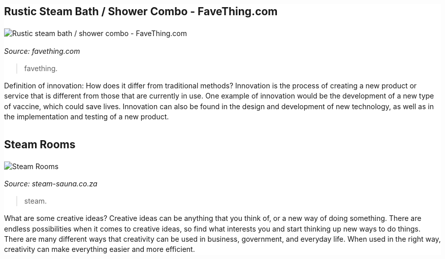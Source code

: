 ## Rustic Steam Bath / Shower Combo - FaveThing.com

<img loading=lazy src="https://www.favething.com/uploads/images/main-fave-images/main-0c3878ee145f946a3c949aebb84df6e0b50ea4ee.jpg" onerror="this.onerror=null;this.src='https://tse4.mm.bing.net/th?id=OIP._8VlnmUSadK4_jhSDDUxiQHaLE&amp;pid=15.1';" alt="Rustic steam bath / shower combo - FaveThing.com">

_Source: favething.com_

>favething. 

	

Definition of innovation: How does it differ from traditional methods?
Innovation is the process of creating a new product or service that is different from those that are currently in use. One example of innovation would be the development of a new type of vaccine, which could save lives. Innovation can also be found in the design and development of new technology, as well as in the implementation and testing of a new product.

    
## Steam Rooms

<img loading=lazy src="https://www.steam-sauna.co.za/wpimages/wp3519b35c_06.png" onerror="this.onerror=null;this.src='https://tse4.mm.bing.net/th?id=OIP.oKC4h0dFg_a8kh8DHJz37gHaPh&amp;pid=15.1';" alt="Steam Rooms">

_Source: steam-sauna.co.za_

>steam. 

	

What are some creative ideas?
Creative ideas can be anything that you think of, or a new way of doing something. There are endless possibilities when it comes to creative ideas, so find what interests you and start thinking up new ways to do things. There are many different ways that creativity can be used in business, government, and everyday life. When used in the right way, creativity can make everything easier and more efficient.

